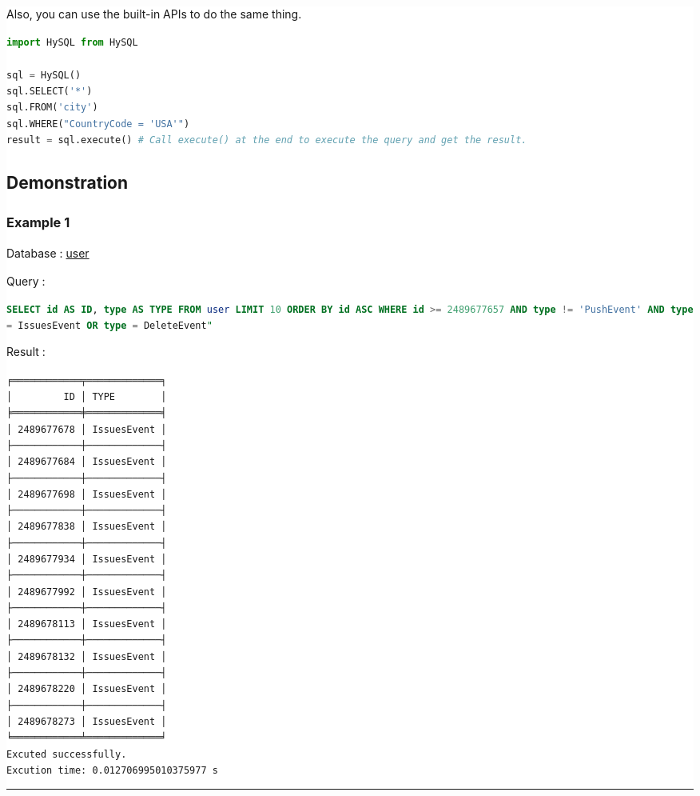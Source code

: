 Also, you can use the built-in APIs to do the same thing.

```py
import HySQL from HySQL

sql = HySQL()
sql.SELECT('*')
sql.FROM('city')
sql.WHERE("CountryCode = 'USA'")
result = sql.execute() # Call execute() at the end to execute the query and get the result.
```

## Demonstration

### Example 1

Database : <a href="https://github.com/91d906h4/HySQL/blob/main/database/user.table" target="_blank">user</a>

Query :

```sql
SELECT id AS ID, type AS TYPE FROM user LIMIT 10 ORDER BY id ASC WHERE id >= 2489677657 AND type != 'PushEvent' AND type = IssuesEvent OR type = DeleteEvent"
```

Result :

```
╒════════════╤═════════════╕
│         ID │ TYPE        │
╞════════════╪═════════════╡
│ 2489677678 │ IssuesEvent │
├────────────┼─────────────┤
│ 2489677684 │ IssuesEvent │
├────────────┼─────────────┤
│ 2489677698 │ IssuesEvent │
├────────────┼─────────────┤
│ 2489677838 │ IssuesEvent │
├────────────┼─────────────┤
│ 2489677934 │ IssuesEvent │
├────────────┼─────────────┤
│ 2489677992 │ IssuesEvent │
├────────────┼─────────────┤
│ 2489678113 │ IssuesEvent │
├────────────┼─────────────┤
│ 2489678132 │ IssuesEvent │
├────────────┼─────────────┤
│ 2489678220 │ IssuesEvent │
├────────────┼─────────────┤
│ 2489678273 │ IssuesEvent │
╘════════════╧═════════════╛
Excuted successfully.
Excution time: 0.012706995010375977 s
```

---
